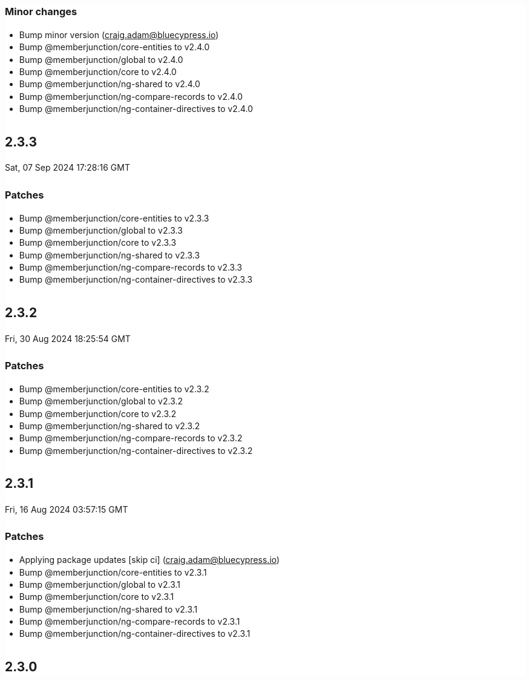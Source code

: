 ### Minor changes

- Bump minor version (craig.adam@bluecypress.io)
- Bump @memberjunction/core-entities to v2.4.0
- Bump @memberjunction/global to v2.4.0
- Bump @memberjunction/core to v2.4.0
- Bump @memberjunction/ng-shared to v2.4.0
- Bump @memberjunction/ng-compare-records to v2.4.0
- Bump @memberjunction/ng-container-directives to v2.4.0

## 2.3.3

Sat, 07 Sep 2024 17:28:16 GMT

### Patches

- Bump @memberjunction/core-entities to v2.3.3
- Bump @memberjunction/global to v2.3.3
- Bump @memberjunction/core to v2.3.3
- Bump @memberjunction/ng-shared to v2.3.3
- Bump @memberjunction/ng-compare-records to v2.3.3
- Bump @memberjunction/ng-container-directives to v2.3.3

## 2.3.2

Fri, 30 Aug 2024 18:25:54 GMT

### Patches

- Bump @memberjunction/core-entities to v2.3.2
- Bump @memberjunction/global to v2.3.2
- Bump @memberjunction/core to v2.3.2
- Bump @memberjunction/ng-shared to v2.3.2
- Bump @memberjunction/ng-compare-records to v2.3.2
- Bump @memberjunction/ng-container-directives to v2.3.2

## 2.3.1

Fri, 16 Aug 2024 03:57:15 GMT

### Patches

- Applying package updates [skip ci] (craig.adam@bluecypress.io)
- Bump @memberjunction/core-entities to v2.3.1
- Bump @memberjunction/global to v2.3.1
- Bump @memberjunction/core to v2.3.1
- Bump @memberjunction/ng-shared to v2.3.1
- Bump @memberjunction/ng-compare-records to v2.3.1
- Bump @memberjunction/ng-container-directives to v2.3.1

## 2.3.0
